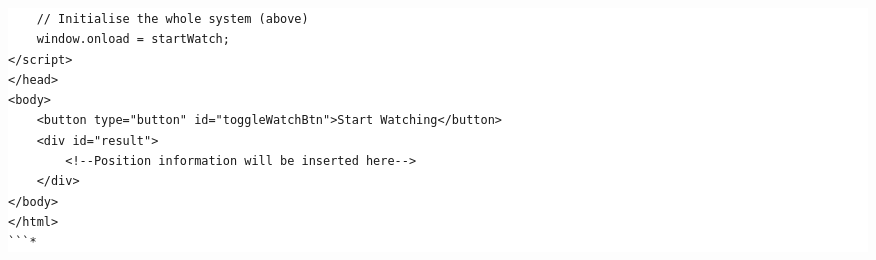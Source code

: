 ```
    // Initialise the whole system (above)
    window.onload = startWatch;
</script>
</head>
<body>
    <button type="button" id="toggleWatchBtn">Start Watching</button>
    <div id="result">
        <!--Position information will be inserted here-->
    </div>   
</body>
</html>
```*